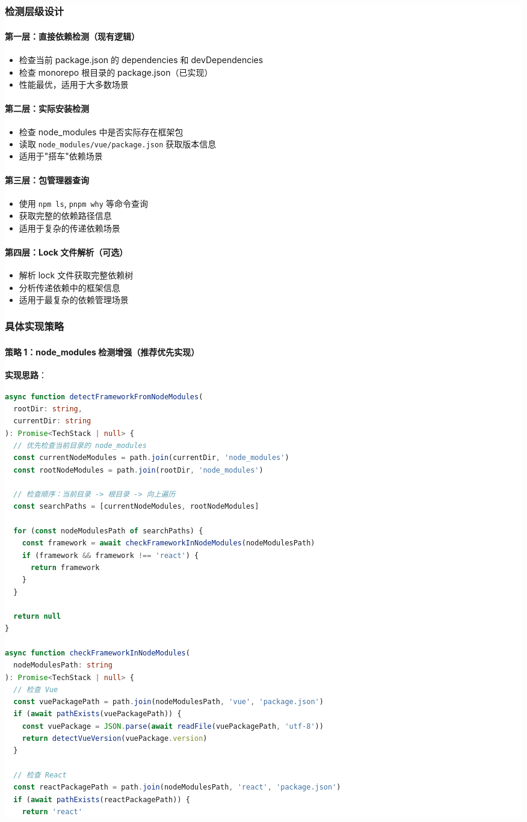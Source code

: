 ### 检测层级设计

#### 第一层：直接依赖检测（现有逻辑）
- 检查当前 package.json 的 dependencies 和 devDependencies
- 检查 monorepo 根目录的 package.json（已实现）
- 性能最优，适用于大多数场景

#### 第二层：实际安装检测
- 检查 node_modules 中是否实际存在框架包
- 读取 `node_modules/vue/package.json` 获取版本信息
- 适用于"搭车"依赖场景

#### 第三层：包管理器查询
- 使用 `npm ls`, `pnpm why` 等命令查询
- 获取完整的依赖路径信息
- 适用于复杂的传递依赖场景

#### 第四层：Lock 文件解析（可选）
- 解析 lock 文件获取完整依赖树
- 分析传递依赖中的框架信息
- 适用于最复杂的依赖管理场景

### 具体实现策略

#### 策略 1：node_modules 检测增强（推荐优先实现）

**实现思路**：
```typescript
async function detectFrameworkFromNodeModules(
  rootDir: string, 
  currentDir: string
): Promise<TechStack | null> {
  // 优先检查当前目录的 node_modules
  const currentNodeModules = path.join(currentDir, 'node_modules')
  const rootNodeModules = path.join(rootDir, 'node_modules')
  
  // 检查顺序：当前目录 -> 根目录 -> 向上遍历
  const searchPaths = [currentNodeModules, rootNodeModules]
  
  for (const nodeModulesPath of searchPaths) {
    const framework = await checkFrameworkInNodeModules(nodeModulesPath)
    if (framework && framework !== 'react') {
      return framework
    }
  }
  
  return null
}

async function checkFrameworkInNodeModules(
  nodeModulesPath: string
): Promise<TechStack | null> {
  // 检查 Vue
  const vuePackagePath = path.join(nodeModulesPath, 'vue', 'package.json')
  if (await pathExists(vuePackagePath)) {
    const vuePackage = JSON.parse(await readFile(vuePackagePath, 'utf-8'))
    return detectVueVersion(vuePackage.version)
  }
  
  // 检查 React
  const reactPackagePath = path.join(nodeModulesPath, 'react', 'package.json')
  if (await pathExists(reactPackagePath)) {
    return 'react'
```